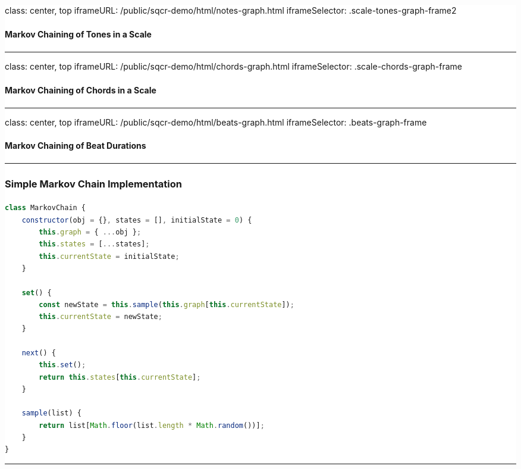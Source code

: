 
class: center, top
iframeURL: /public/sqcr-demo/html/notes-graph.html
iframeSelector: .scale-tones-graph-frame2

#### Markov Chaining of Tones in a Scale

<iframe class="scale-tones-graph-frame2" width="100%" height="70%" src="/blank.html" frameborder=0></iframe>

---

class: center, top
iframeURL: /public/sqcr-demo/html/chords-graph.html
iframeSelector: .scale-chords-graph-frame

#### Markov Chaining of Chords in a Scale

<iframe class="scale-chords-graph-frame" width="100%" height="70%" src="/blank.html" frameborder=0></iframe>

---

class: center, top
iframeURL: /public/sqcr-demo/html/beats-graph.html
iframeSelector: .beats-graph-frame

#### Markov Chaining of Beat Durations

<iframe class="beats-graph-frame" width="100%" height="70%" src="/blank.html" frameborder=0></iframe>

---

### Simple Markov Chain Implementation

```javascript
class MarkovChain {
    constructor(obj = {}, states = [], initialState = 0) {
        this.graph = { ...obj };
        this.states = [...states];
        this.currentState = initialState;
    }

    set() {
        const newState = this.sample(this.graph[this.currentState]);
        this.currentState = newState;
    }

    next() {
        this.set();
        return this.states[this.currentState];
    }

    sample(list) {
        return list[Math.floor(list.length * Math.random())];
    }
}
```

---